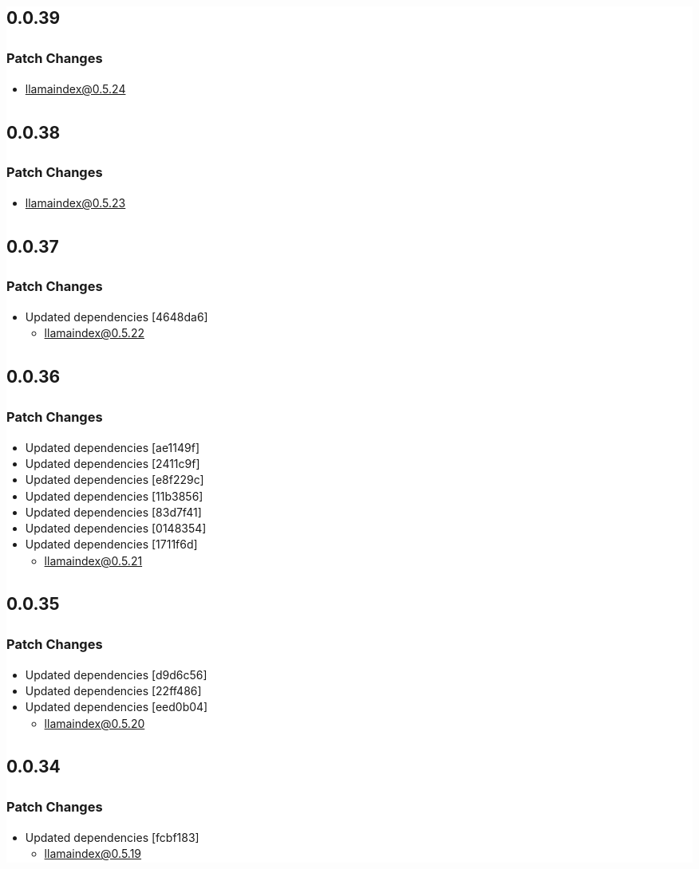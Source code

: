 ## 0.0.39

### Patch Changes

- llamaindex@0.5.24

## 0.0.38

### Patch Changes

- llamaindex@0.5.23

## 0.0.37

### Patch Changes

- Updated dependencies [4648da6]
  - llamaindex@0.5.22

## 0.0.36

### Patch Changes

- Updated dependencies [ae1149f]
- Updated dependencies [2411c9f]
- Updated dependencies [e8f229c]
- Updated dependencies [11b3856]
- Updated dependencies [83d7f41]
- Updated dependencies [0148354]
- Updated dependencies [1711f6d]
  - llamaindex@0.5.21

## 0.0.35

### Patch Changes

- Updated dependencies [d9d6c56]
- Updated dependencies [22ff486]
- Updated dependencies [eed0b04]
  - llamaindex@0.5.20

## 0.0.34

### Patch Changes

- Updated dependencies [fcbf183]
  - llamaindex@0.5.19
